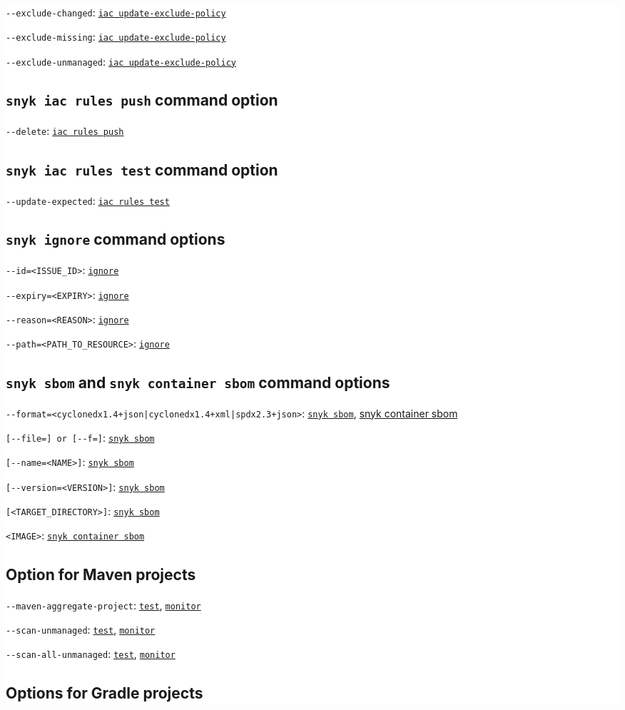 `--exclude-changed`: [`iac update-exclude-policy`](https://docs.snyk.io/snyk-cli/commands/iac-update-exclude-policy)

`--exclude-missing`: [`iac update-exclude-policy`](https://docs.snyk.io/snyk-cli/commands/iac-update-exclude-policy)

`--exclude-unmanaged`: [`iac update-exclude-policy`](https://docs.snyk.io/snyk-cli/commands/iac-update-exclude-policy)

## `snyk iac rules push` command option

`--delete`: [`iac rules push`](commands/iac-rules-push.md)

## `snyk iac rules test` command option

`--update-expected`: [`iac rules test`](commands/iac-rules-test.md)

## `snyk ignore` command options

`--id=<ISSUE_ID>`: [`ignore`](https://docs.snyk.io/snyk-cli/commands/ignore)

`--expiry=<EXPIRY>`: [`ignore`](https://docs.snyk.io/snyk-cli/commands/ignore)

`--reason=<REASON>`: [`ignore`](https://docs.snyk.io/snyk-cli/commands/ignore)

`--path=<PATH_TO_RESOURCE>`: [`ignore`](https://docs.snyk.io/snyk-cli/commands/ignore)

## `snyk sbom` and `snyk container sbom` command options

`--format=<cyclonedx1.4+json|cyclonedx1.4+xml|spdx2.3+json>`: [`snyk sbom`](https://docs.snyk.io/snyk-cli/commands/sbom), [snyk container sbom](https://docs.snyk.io/snyk-cli/commands/container-sbom)

`[--file=] or [--f=]`: [`snyk sbom`](https://docs.snyk.io/snyk-cli/commands/sbom)

`[--name=<NAME>]`: [`snyk sbom`](https://docs.snyk.io/snyk-cli/commands/sbom)

`[--version=<VERSION>]`: [`snyk sbom`](https://docs.snyk.io/snyk-cli/commands/sbom)

`[<TARGET_DIRECTORY>]`: [`snyk sbom`](https://docs.snyk.io/snyk-cli/commands/sbom)

`<IMAGE>`: [`snyk container sbom`](https://docs.snyk.io/snyk-cli/commands/container-sbom)

## Option for Maven projects

`--maven-aggregate-project`: [`test`](https://docs.snyk.io/snyk-cli/commands/test), [`monitor`](https://docs.snyk.io/snyk-cli/commands/monitor)

`--scan-unmanaged`: [`test`](https://docs.snyk.io/snyk-cli/commands/test), [`monitor`](https://docs.snyk.io/snyk-cli/commands/monitor)

`--scan-all-unmanaged`: [`test`](https://docs.snyk.io/snyk-cli/commands/test), [`monitor`](https://docs.snyk.io/snyk-cli/commands/monitor)

## Options for Gradle projects
